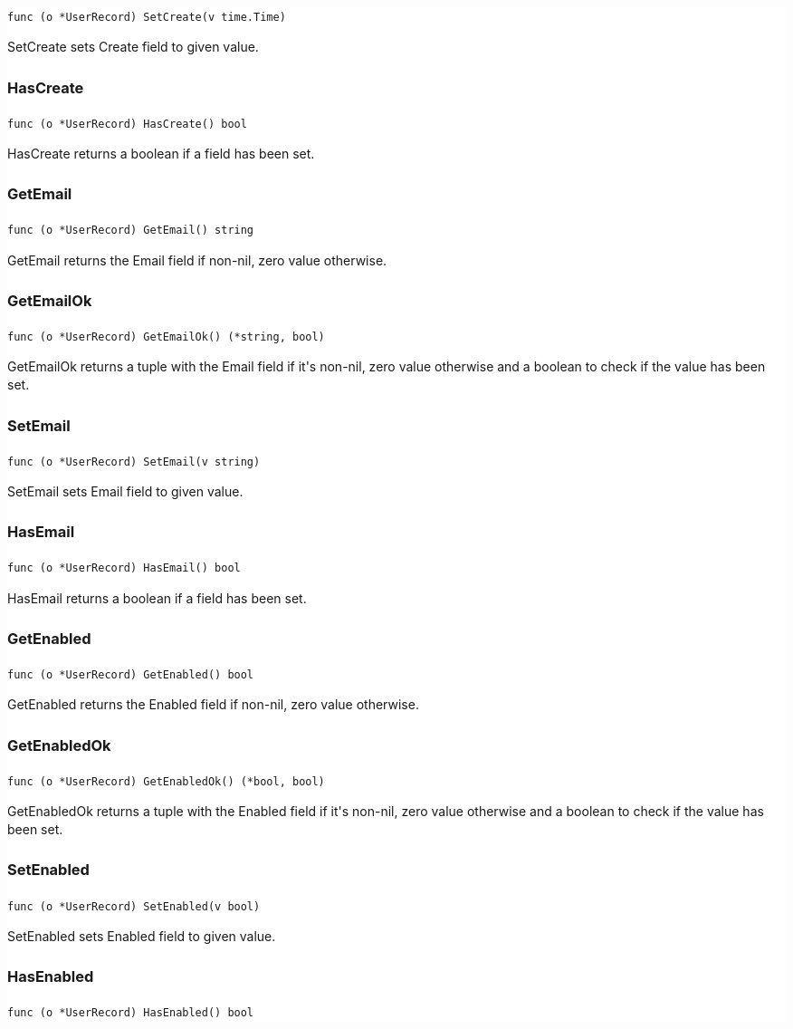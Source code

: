 `func (o *UserRecord) SetCreate(v time.Time)`

SetCreate sets Create field to given value.

### HasCreate

`func (o *UserRecord) HasCreate() bool`

HasCreate returns a boolean if a field has been set.

### GetEmail

`func (o *UserRecord) GetEmail() string`

GetEmail returns the Email field if non-nil, zero value otherwise.

### GetEmailOk

`func (o *UserRecord) GetEmailOk() (*string, bool)`

GetEmailOk returns a tuple with the Email field if it's non-nil, zero value otherwise
and a boolean to check if the value has been set.

### SetEmail

`func (o *UserRecord) SetEmail(v string)`

SetEmail sets Email field to given value.

### HasEmail

`func (o *UserRecord) HasEmail() bool`

HasEmail returns a boolean if a field has been set.

### GetEnabled

`func (o *UserRecord) GetEnabled() bool`

GetEnabled returns the Enabled field if non-nil, zero value otherwise.

### GetEnabledOk

`func (o *UserRecord) GetEnabledOk() (*bool, bool)`

GetEnabledOk returns a tuple with the Enabled field if it's non-nil, zero value otherwise
and a boolean to check if the value has been set.

### SetEnabled

`func (o *UserRecord) SetEnabled(v bool)`

SetEnabled sets Enabled field to given value.

### HasEnabled

`func (o *UserRecord) HasEnabled() bool`
